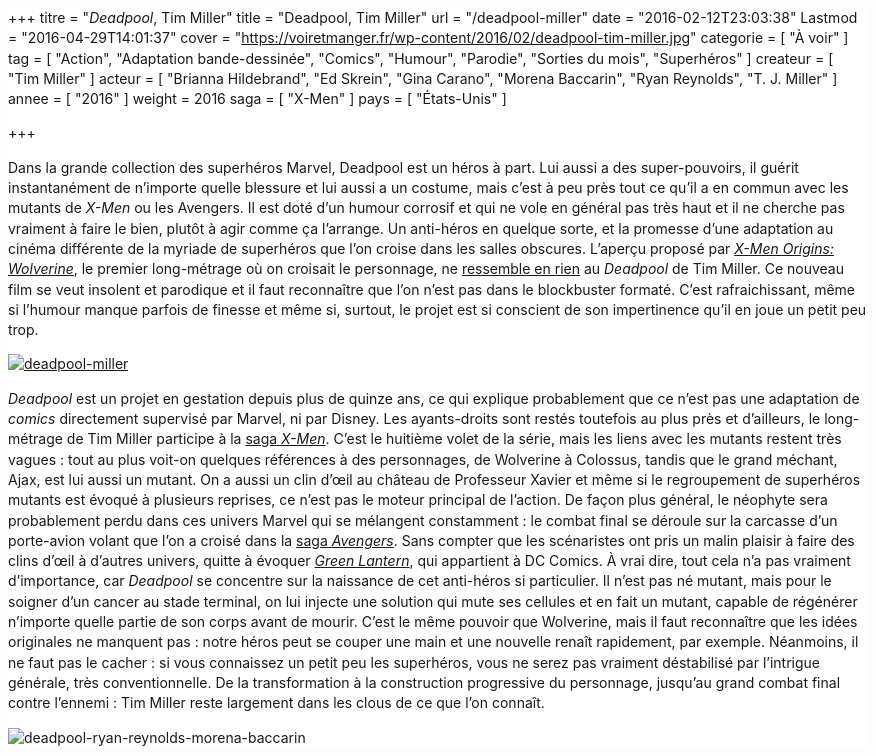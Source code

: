 +++
titre = "<em>Deadpool</em>, Tim Miller"
title = "Deadpool, Tim Miller"
url = "/deadpool-miller"
date = "2016-02-12T23:03:38"
Lastmod = "2016-04-29T14:01:37"
cover = "https://voiretmanger.fr/wp-content/2016/02/deadpool-tim-miller.jpg"
categorie = [ "À voir" ]
tag = [ "Action", "Adaptation bande-dessinée", "Comics", "Humour", "Parodie", "Sorties du mois", "Superhéros" ]
createur = [ "Tim Miller" ]
acteur = [ "Brianna Hildebrand", "Ed Skrein", "Gina Carano", "Morena Baccarin", "Ryan Reynolds", "T. J. Miller" ]
annee = [ "2016" ]
weight = 2016
saga = [ "X-Men" ]
pays = [ "États-Unis" ]

+++

<p>Dans la grande collection des superhéros Marvel, Deadpool est un héros à part. Lui aussi a des super-pouvoirs, il guérit instantanément de n&rsquo;importe quelle blessure et lui aussi a un costume, mais c&rsquo;est à peu près tout ce qu&rsquo;il a en commun avec les mutants de <em>X-Men</em> ou les Avengers. Il est doté d&rsquo;un humour corrosif et qui ne vole en général pas très haut et il ne cherche pas vraiment à faire le bien, plutôt à agir comme ça l&rsquo;arrange. Un anti-héros en quelque sorte, et la promesse d&rsquo;une adaptation au cinéma différente de la myriade de superhéros que l&rsquo;on croise dans les salles obscures. L&rsquo;aperçu proposé par <a href="https://voiretmanger.fr/x-men-origins-wolverine-hood/"><em>X-Men Origins: Wolverine</em></a>, le premier long-métrage où on croisait le personnage, ne <a href="https://www.youtube.com/watch?v=AiibN8EmIxE">ressemble en rien</a> au <em>Deadpool</em> de Tim Miller. Ce nouveau film se veut insolent et parodique et il faut reconnaître que l&rsquo;on n&rsquo;est pas dans le blockbuster formaté. C&rsquo;est rafraichissant, même si l&rsquo;humour manque parfois de finesse et même si, surtout, le projet est si conscient de son impertinence qu&rsquo;il en joue un petit peu trop.</p>
<a href="http://www.allocine.fr/film/fichefilm_gen_cfilm=146349.html" rel="attachment wp-att-15394"><img src="https://voiretmanger.fr/wp-content/2016/02/deadpool-miller.jpg" alt="deadpool-miller" width="2500" height="3334" class="aligncenter size-full wp-image-15394" srcset="https://voiretmanger.fr/wp-content/2016/02/deadpool-miller.jpg 2500w, https://voiretmanger.fr/wp-content/2016/02/deadpool-miller-700x934.jpg 700w, https://voiretmanger.fr/wp-content/2016/02/deadpool-miller-1500x2000.jpg 1500w" sizes="(max-width: 2500px) 100vw, 2500px" /></a>
<p><em>Deadpool</em> est un projet en gestation depuis plus de quinze ans, ce qui explique probablement que ce n&rsquo;est pas une adaptation de <em>comics</em> directement supervisé par Marvel, ni par Disney. Les ayants-droits sont restés toutefois au plus près et d&rsquo;ailleurs, le long-métrage de Tim Miller participe à la <a href="https://voiretmanger.fr/saga/x-men/">saga <em>X-Men</em></a>. C&rsquo;est le huitième volet de la série, mais les liens avec les mutants restent très vagues : tout au plus voit-on quelques références à des personnages, de Wolverine à Colossus, tandis que le grand méchant, Ajax, est lui aussi un mutant. On a aussi un clin d&rsquo;œil au château de Professeur Xavier et même si le regroupement de superhéros mutants est évoqué à plusieurs reprises, ce n&rsquo;est pas le moteur principal de l&rsquo;action. De façon plus général, le néophyte sera probablement perdu dans ces univers Marvel qui se mélangent constamment : le combat final se déroule sur la carcasse d&rsquo;un porte-avion volant que l&rsquo;on a croisé dans la <a href="https://voiretmanger.fr/saga/avengers/">saga <em>Avengers</em></a>. Sans compter que les scénaristes ont pris un malin plaisir à faire des clins d&rsquo;œil à d&rsquo;autres univers, quitte à évoquer <a href="https://voiretmanger.fr/green-lantern-campbell/"><em>Green Lantern</em></a>, qui appartient à DC Comics. À vrai dire, tout cela n&rsquo;a pas vraiment d&rsquo;importance, car <em>Deadpool</em> se concentre sur la naissance de cet anti-héros si particulier. Il n&rsquo;est pas né mutant, mais pour le soigner d&rsquo;un cancer au stade terminal, on lui injecte une solution qui mute ses cellules et en fait un mutant, capable de régénérer n&rsquo;importe quelle partie de son corps avant de mourir. C&rsquo;est le même pouvoir que Wolverine, mais il faut reconnaître que les idées originales ne manquent pas : notre héros peut se couper une main et une nouvelle renaît rapidement, par exemple. Néanmoins, il ne faut pas le cacher : si vous connaissez un petit peu les superhéros, vous ne serez pas vraiment déstabilisé par l&rsquo;intrigue générale, très conventionnelle. De la transformation à la construction progressive du personnage, jusqu&rsquo;au grand combat final contre l&rsquo;ennemi : Tim Miller reste largement dans les clous de ce que l&rsquo;on connaît.</p>
<img src="https://voiretmanger.fr/wp-content/2016/02/deadpool-ryan-reynolds-morena-baccarin.jpg" alt="deadpool-ryan-reynolds-morena-baccarin" width="3300" height="2200" class="aligncenter size-full wp-image-15396" srcset="https://voiretmanger.fr/wp-content/2016/02/deadpool-ryan-reynolds-morena-baccarin.jpg 3300w, https://voiretmanger.fr/wp-content/2016/02/deadpool-ryan-reynolds-morena-baccarin-700x467.jpg 700w, https://voiretmanger.fr/wp-content/2016/02/deadpool-ryan-reynolds-morena-baccarin-1500x1000.jpg 1500w" sizes="(max-width: 3300px) 100vw, 3300px" />